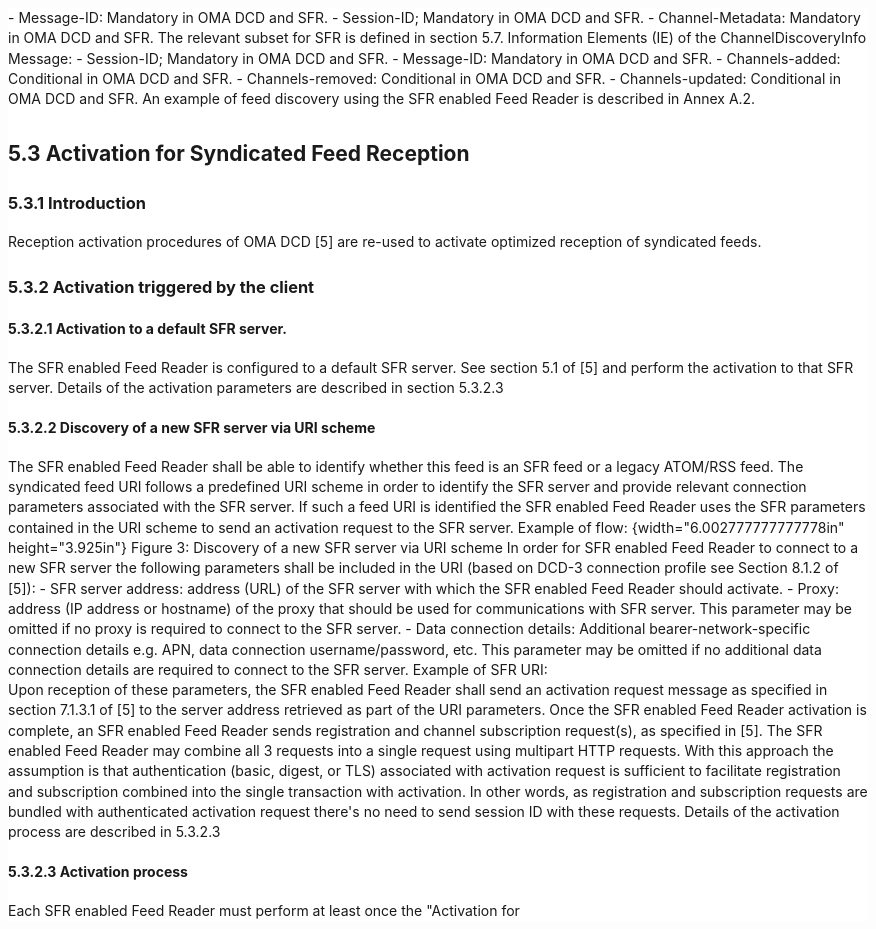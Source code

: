 \- Message-ID: Mandatory in OMA DCD and SFR.
\- Session-ID; Mandatory in OMA DCD and SFR.
\- Channel-Metadata: Mandatory in OMA DCD and SFR. The relevant subset for SFR
is defined in section 5.7.
Information Elements (IE) of the ChannelDiscoveryInfo Message:
\- Session-ID; Mandatory in OMA DCD and SFR.
\- Message-ID: Mandatory in OMA DCD and SFR.
\- Channels-added: Conditional in OMA DCD and SFR.
\- Channels-removed: Conditional in OMA DCD and SFR.
\- Channels-updated: Conditional in OMA DCD and SFR.
An example of feed discovery using the SFR enabled Feed Reader is described in
Annex A.2.
## 5.3 Activation for Syndicated Feed Reception
### 5.3.1 Introduction
Reception activation procedures of OMA DCD [5] are re-used to activate
optimized reception of syndicated feeds.
### 5.3.2 Activation triggered by the client
#### 5.3.2.1 Activation to a default SFR server.
The SFR enabled Feed Reader is configured to a default SFR server. See section
5.1 of [5] and perform the activation to that SFR server. Details of the
activation parameters are described in section 5.3.2.3
#### 5.3.2.2 Discovery of a new SFR server via URI scheme
The SFR enabled Feed Reader shall be able to identify whether this feed is an
SFR feed or a legacy ATOM/RSS feed. The syndicated feed URI follows a
predefined URI scheme in order to identify the SFR server and provide relevant
connection parameters associated with the SFR server. If such a feed URI is
identified the SFR enabled Feed Reader uses the SFR parameters contained in
the URI scheme to send an activation request to the SFR server.
Example of flow:
{width="6.002777777777778in" height="3.925in"}
Figure 3: Discovery of a new SFR server via URI scheme
In order for SFR enabled Feed Reader to connect to a new SFR server the
following parameters shall be included in the URI (based on DCD-3 connection
profile see Section 8.1.2 of [5]):
\- SFR server address: address (URL) of the SFR server with which the SFR
enabled Feed Reader should activate.
\- Proxy: address (IP address or hostname) of the proxy that should be used
for communications with SFR server. This parameter may be omitted if no proxy
is required to connect to the SFR server.
\- Data connection details: Additional bearer-network-specific connection
details e.g. APN, data connection username/password, etc. This parameter may
be omitted if no additional data connection details are required to connect to
the SFR server.
Example of SFR URI:
\
Upon reception of these parameters, the SFR enabled Feed Reader shall send an
activation request message as specified in section 7.1.3.1 of [5] to the
server address retrieved as part of the URI parameters. Once the SFR enabled
Feed Reader activation is complete, an SFR enabled Feed Reader sends
registration and channel subscription request(s), as specified in [5].
The SFR enabled Feed Reader may combine all 3 requests into a single request
using multipart HTTP requests. With this approach the assumption is that
authentication (basic, digest, or TLS) associated with activation request is
sufficient to facilitate registration and subscription combined into the
single transaction with activation. In other words, as registration and
subscription requests are bundled with authenticated activation request
there\'s no need to send session ID with these requests.
Details of the activation process are described in 5.3.2.3
#### 5.3.2.3 Activation process
Each SFR enabled Feed Reader must perform at least once the \"Activation for